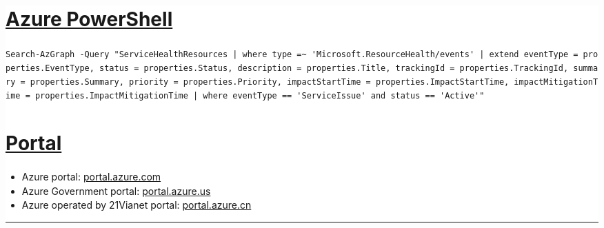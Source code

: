 # [Azure PowerShell](#tab/azure-powershell)

```azurepowershell-interactive
Search-AzGraph -Query "ServiceHealthResources | where type =~ 'Microsoft.ResourceHealth/events' | extend eventType = properties.EventType, status = properties.Status, description = properties.Title, trackingId = properties.TrackingId, summary = properties.Summary, priority = properties.Priority, impactStartTime = properties.ImpactStartTime, impactMitigationTime = properties.ImpactMitigationTime | where eventType == 'ServiceIssue' and status == 'Active'"
```

# [Portal](#tab/azure-portal)

- Azure portal: <a href="https://portal.azure.com/#blade/HubsExtension/ArgQueryBlade/query/ServiceHealthResources%0D%0A%7C%20where%20type%20%3D~%20%27Microsoft.ResourceHealth%2Fevents%27%0D%0A%7C%20extend%20eventType%20%3D%20properties.EventType%2C%20status%20%3D%20properties.Status%2C%20description%20%3D%20properties.Title%2C%20trackingId%20%3D%20properties.TrackingId%2C%20summary%20%3D%20properties.Summary%2C%20priority%20%3D%20properties.Priority%2C%20impactStartTime%20%3D%20properties.ImpactStartTime%2C%20impactMitigationTime%20%3D%20properties.ImpactMitigationTime%0D%0A%7C%20where%20eventType%20%3D%3D%20%27ServiceIssue%27%20and%20status%20%3D%3D%20%27Active%27" target="_blank">portal.azure.com</a>
- Azure Government portal: <a href="https://portal.azure.us/#blade/HubsExtension/ArgQueryBlade/query/ServiceHealthResources%0D%0A%7C%20where%20type%20%3D~%20%27Microsoft.ResourceHealth%2Fevents%27%0D%0A%7C%20extend%20eventType%20%3D%20properties.EventType%2C%20status%20%3D%20properties.Status%2C%20description%20%3D%20properties.Title%2C%20trackingId%20%3D%20properties.TrackingId%2C%20summary%20%3D%20properties.Summary%2C%20priority%20%3D%20properties.Priority%2C%20impactStartTime%20%3D%20properties.ImpactStartTime%2C%20impactMitigationTime%20%3D%20properties.ImpactMitigationTime%0D%0A%7C%20where%20eventType%20%3D%3D%20%27ServiceIssue%27%20and%20status%20%3D%3D%20%27Active%27" target="_blank">portal.azure.us</a>
- Azure operated by 21Vianet portal: <a href="https://portal.azure.cn/#blade/HubsExtension/ArgQueryBlade/query/ServiceHealthResources%0D%0A%7C%20where%20type%20%3D~%20%27Microsoft.ResourceHealth%2Fevents%27%0D%0A%7C%20extend%20eventType%20%3D%20properties.EventType%2C%20status%20%3D%20properties.Status%2C%20description%20%3D%20properties.Title%2C%20trackingId%20%3D%20properties.TrackingId%2C%20summary%20%3D%20properties.Summary%2C%20priority%20%3D%20properties.Priority%2C%20impactStartTime%20%3D%20properties.ImpactStartTime%2C%20impactMitigationTime%20%3D%20properties.ImpactMitigationTime%0D%0A%7C%20where%20eventType%20%3D%3D%20%27ServiceIssue%27%20and%20status%20%3D%3D%20%27Active%27" target="_blank">portal.azure.cn</a>

---
